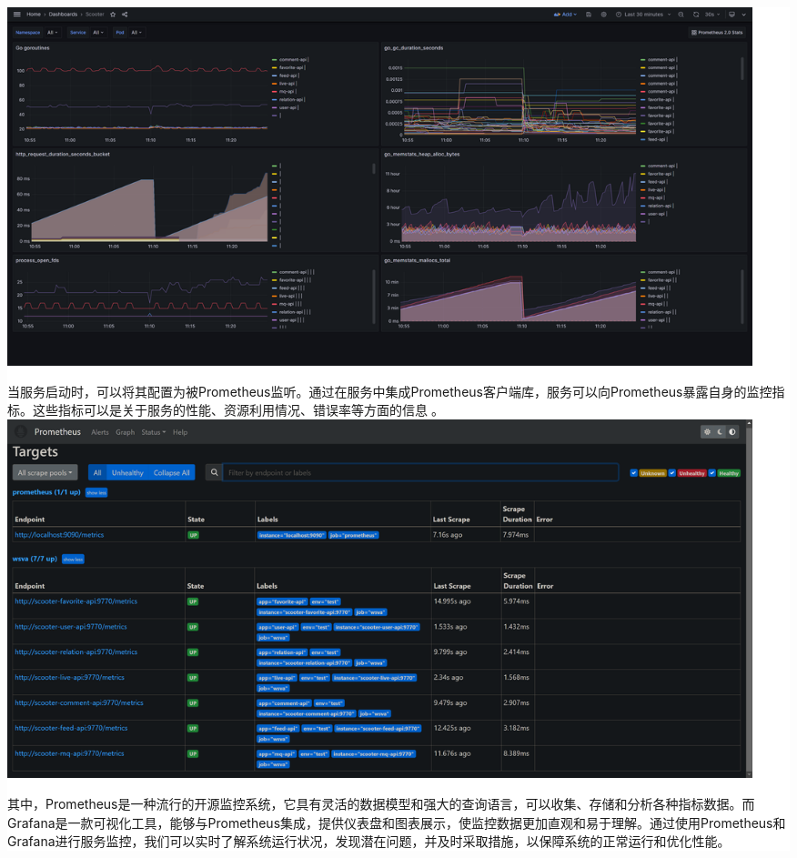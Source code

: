 <img src="img/15823b91-aa4d-4742-8ac5-3c88189833e5.png" style="zoom:80%;" />

当服务启动时，可以将其配置为被Prometheus监听。通过在服务中集成Prometheus客户端库，服务可以向Prometheus暴露自身的监控指标。这些指标可以是关于服务的性能、资源利用情况、错误率等方面的信息
。
<img src="img/9ca3bad5-d54d-47c7-a739-e84e78e5a62e.png" style="zoom:80%;" />

其中，Prometheus是一种流行的开源监控系统，它具有灵活的数据模型和强大的查询语言，可以收集、存储和分析各种指标数据。而Grafana是一款可视化工具，能够与Prometheus集成，提供仪表盘和图表展示，使监控数据更加直观和易于理解。通过使用Prometheus和Grafana进行服务监控，我们可以实时了解系统运行状况，发现潜在问题，并及时采取措施，以保障系统的正常运行和优化性能。
